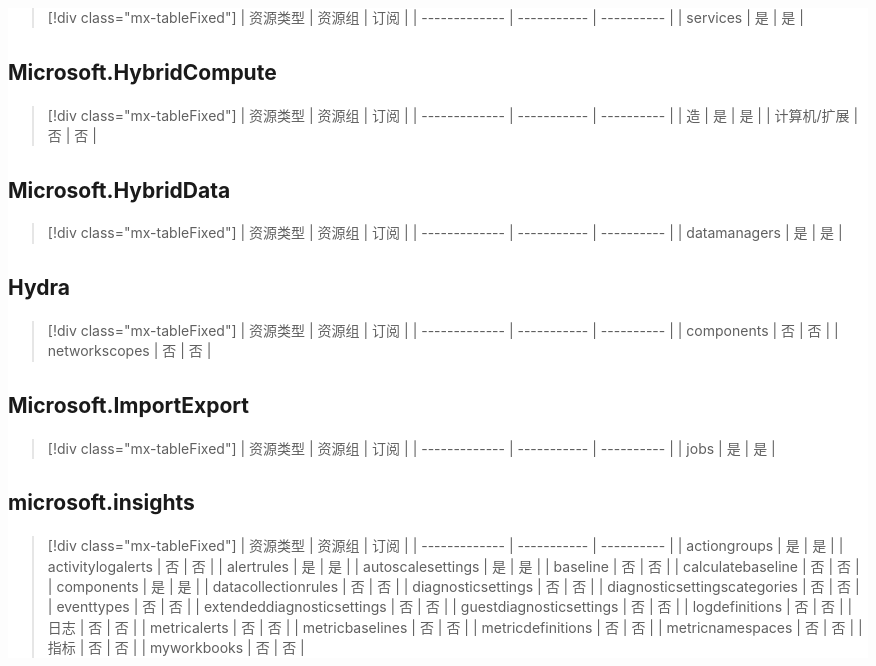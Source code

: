> [!div class="mx-tableFixed"]
> | 资源类型 | 资源组 | 订阅 |
> | ------------- | ----------- | ---------- |
> | services | 是 | 是 |

## <a name="microsofthybridcompute"></a>Microsoft.HybridCompute

> [!div class="mx-tableFixed"]
> | 资源类型 | 资源组 | 订阅 |
> | ------------- | ----------- | ---------- |
> | 造 | 是 | 是 |
> | 计算机/扩展 | 否 | 否 |

## <a name="microsofthybriddata"></a>Microsoft.HybridData

> [!div class="mx-tableFixed"]
> | 资源类型 | 资源组 | 订阅 |
> | ------------- | ----------- | ---------- |
> | datamanagers | 是 | 是 |

## <a name="microsofthydra"></a>Hydra

> [!div class="mx-tableFixed"]
> | 资源类型 | 资源组 | 订阅 |
> | ------------- | ----------- | ---------- |
> | components | 否 | 否 |
> | networkscopes | 否 | 否 |

## <a name="microsoftimportexport"></a>Microsoft.ImportExport

> [!div class="mx-tableFixed"]
> | 资源类型 | 资源组 | 订阅 |
> | ------------- | ----------- | ---------- |
> | jobs | 是 | 是 |

## <a name="microsoftinsights"></a>microsoft.insights

> [!div class="mx-tableFixed"]
> | 资源类型 | 资源组 | 订阅 |
> | ------------- | ----------- | ---------- |
> | actiongroups | 是 | 是 |
> | activitylogalerts | 否 | 否 |
> | alertrules | 是 | 是 |
> | autoscalesettings | 是 | 是 |
> | baseline | 否 | 否 |
> | calculatebaseline | 否 | 否 |
> | components | 是 | 是 |
> | datacollectionrules | 否 | 否 |
> | diagnosticsettings | 否 | 否 |
> | diagnosticsettingscategories | 否 | 否 |
> | eventtypes | 否 | 否 |
> | extendeddiagnosticsettings | 否 | 否 |
> | guestdiagnosticsettings | 否 | 否 |
> | logdefinitions | 否 | 否 |
> | 日志 | 否 | 否 |
> | metricalerts | 否 | 否 |
> | metricbaselines | 否 | 否 |
> | metricdefinitions | 否 | 否 |
> | metricnamespaces | 否 | 否 |
> | 指标 | 否 | 否 |
> | myworkbooks | 否 | 否 |